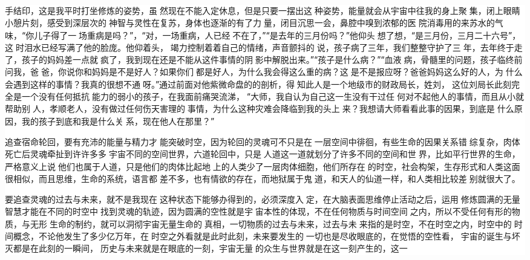 手结印，这是我平时打坐修炼的姿势，虽
然现在不能入定休息，但是只要一摆出这
种姿势，能量就会从宇宙中往我的身上聚
集，闭上眼睛小憩片刻，感受到深层次的
神智与灵性在复苏，身体也逐渐的有了力
量，闭目沉思一会，鼻腔中嗅到浓郁的医
院消毒用的来苏水的气味，“你儿子得了一
场重病是吗？”，“对，一场重病，人已经
不在了，”“是去年的三月份吗？”他仰头
想了想，“是三月份，三月二十六号”，这
时泪水已经写满了他的脸庞。他仰着头，
竭力控制着着自己的情绪，声音颤抖的
说，孩子病了三年，我们整整守护了三
年，去年终于走了，孩子的妈妈差一点就
疯了，我到现在还是不能从这件事情的阴
影中解脱出来。”“孩子是什么病？”“血液
病，骨髓里的问题，孩子临终前问我，爸
爸，你说你和妈妈是不是好人？如果你们
都是好人，为什么我会得这么重的病？这
是不是报应呀？爸爸妈妈这么好的人，为
什么会遇到这样的事情？我真的很想不通
呀。”通过前面对他紫微命盘的的剖析，得
知此人是一个地级市的财政局长，姓刘，
这位刘局长此刻完全是一个没有任何抵抗
能力的弱小的孩子，在我面前痛哭流涕，
“大师，我自认为自己这一生没有干过任
何对不起他人的事情，而且从小就帮助别
人，孝顺老人，没有做过任何伤天害理的
事情，为什么这种灾难会降临到我的头上
来？我想请大师看看此事的因果，到底是
什么原因，我的孩子到底和我是什么关
系，现在他人在那里？”

追查宿命轮回，要有充沛的能量与精力才
能突破时空，因为轮回的灵魂可不只是在
一层空间中徘徊，有些生命的因果关系错
综复杂，肉体死亡后灵魂牵扯到许许多多
宇宙不同的空间世界，六道轮回中，只是
人道这一道就划分了许多不同的空间和世
界，比如平行世界的生命，严格意义上说
他们也属于人道，只是他们的肉体比起地
上的人类少了一层肉体细胞，他们所存在
的时空，社会构架，生存形式和人类这面
很相似，而且思维，生命的系统，语言都
差不多，也有情欲的存在，而地狱属于鬼
道，和天人的仙道一样，和人类相比较差
别就很大了。

要追查灵魂的过去与未来，就不是我现在
这种状态下能够办得到的，必须深度入
定，在大脑表面思维停止活动之后，运用
修炼圆满的无量智慧才能在不同的时空中
找到灵魂的轨迹，因为圆满的空性就是宇
宙本性的体现，不在任何物质与时间空间
之内，所以不受任何有形的物质，与无形
生命的制约，就可以洞彻宇宙无量生命的
真相，一切物质的过去与未来，过去与未
来指的是时空，不在时空之内，时空中的
时间概念，不论他发生了多少亿万年，在
时空之外看就是此时此刻，未来要发生的
一切也是尽收眼底的，在觉悟的空性看，
宇宙的诞生与坏灭都是在此刻的一瞬间，
历史与未来就是在眼底的一刻，宇宙无量
的众生与世界就是在这一刻产生的，这一